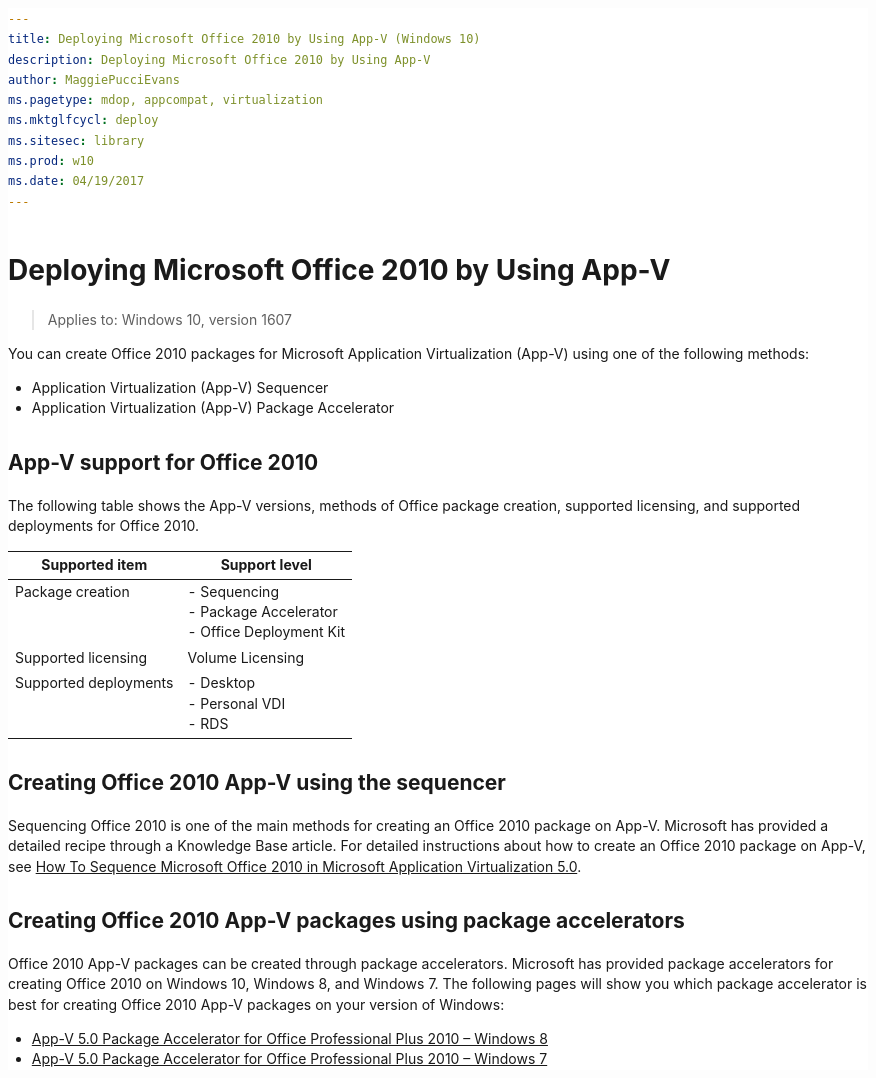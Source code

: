 ```yaml
---
title: Deploying Microsoft Office 2010 by Using App-V (Windows 10)
description: Deploying Microsoft Office 2010 by Using App-V
author: MaggiePucciEvans
ms.pagetype: mdop, appcompat, virtualization
ms.mktglfcycl: deploy
ms.sitesec: library
ms.prod: w10
ms.date: 04/19/2017
---
```

# Deploying Microsoft Office 2010 by Using App-V

>Applies to: Windows 10, version 1607

You can create Office 2010 packages for Microsoft Application Virtualization (App-V) using one of the following methods:

* Application Virtualization (App-V) Sequencer
* Application Virtualization (App-V) Package Accelerator

## App-V support for Office 2010

The following table shows the App-V versions, methods of Office package creation, supported licensing, and supported deployments for Office 2010.

|Supported item|Support level|
|---|---|
|Package creation|- Sequencing<br>- Package Accelerator<br>- Office Deployment Kit|
|Supported licensing|Volume Licensing|
|Supported deployments|- Desktop<br>- Personal VDI<br>- RDS|

## Creating Office 2010 App-V using the sequencer

Sequencing Office 2010 is one of the main methods for creating an Office 2010 package on App-V. Microsoft has provided a detailed recipe through a Knowledge Base article. For detailed instructions about how to create an Office 2010 package on App-V, see [How To Sequence Microsoft Office 2010 in Microsoft Application Virtualization 5.0](https://support.microsoft.com/en-us/kb/2830069).

## Creating Office 2010 App-V packages using package accelerators

Office 2010 App-V packages can be created through package accelerators. Microsoft has provided package accelerators for creating Office 2010 on Windows 10, Windows 8, and Windows 7. The following pages will show you which package accelerator is best for creating Office 2010 App-V packages on your version of Windows:

* [App-V 5.0 Package Accelerator for Office Professional Plus 2010 – Windows 8](https://gallery.technet.microsoft.com/App-V-50-Package-a29410db)
* [App-V 5.0 Package Accelerator for Office Professional Plus 2010 – Windows 7](https://gallery.technet.microsoft.com/App-V-50-Package-e7ef536b)
